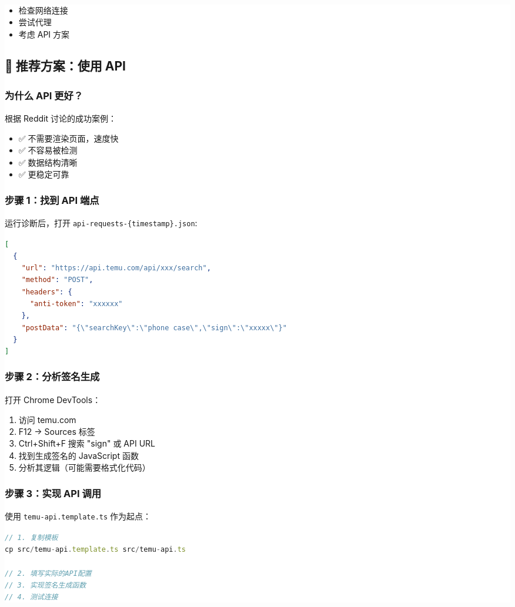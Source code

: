 - 检查网络连接
- 尝试代理
- 考虑 API 方案

## 🎯 推荐方案：使用 API

### 为什么 API 更好？

根据 Reddit 讨论的成功案例：

- ✅ 不需要渲染页面，速度快
- ✅ 不容易被检测
- ✅ 数据结构清晰
- ✅ 更稳定可靠

### 步骤 1：找到 API 端点

运行诊断后，打开 `api-requests-{timestamp}.json`:

```json
[
  {
    "url": "https://api.temu.com/api/xxx/search",
    "method": "POST",
    "headers": {
      "anti-token": "xxxxxx"
    },
    "postData": "{\"searchKey\":\"phone case\",\"sign\":\"xxxxx\"}"
  }
]
```

### 步骤 2：分析签名生成

打开 Chrome DevTools：

1. 访问 temu.com
2. F12 → Sources 标签
3. Ctrl+Shift+F 搜索 "sign" 或 API URL
4. 找到生成签名的 JavaScript 函数
5. 分析其逻辑（可能需要格式化代码）

### 步骤 3：实现 API 调用

使用 `temu-api.template.ts` 作为起点：

```typescript
// 1. 复制模板
cp src/temu-api.template.ts src/temu-api.ts

// 2. 填写实际的API配置
// 3. 实现签名生成函数
// 4. 测试连接
```
